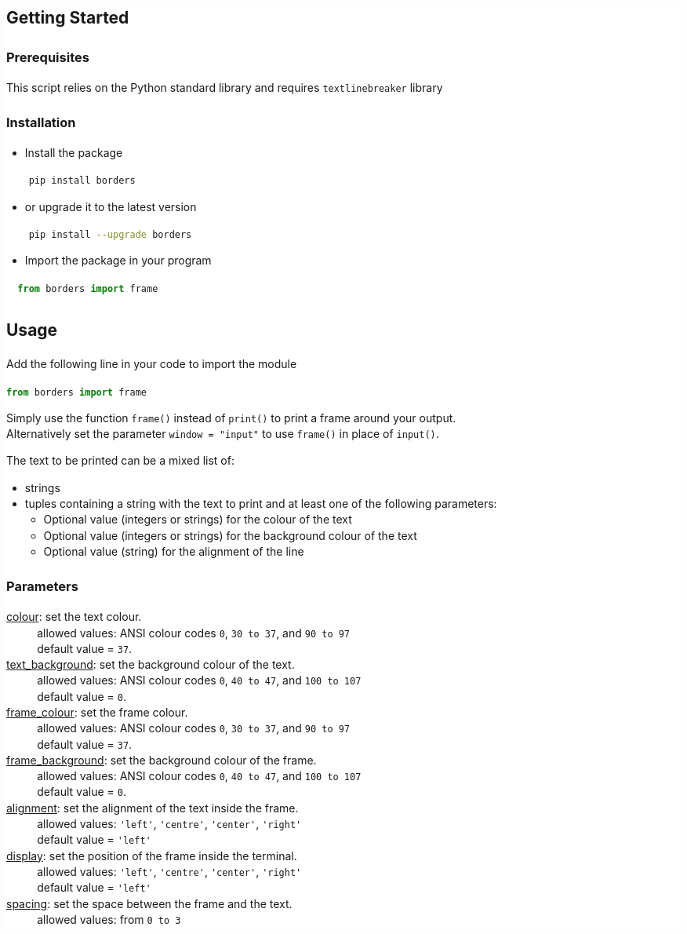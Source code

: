 ## Getting Started

### Prerequisites

This script relies on the Python standard library and requires ```textlinebreaker``` library

### Installation

* Install the package

```bash
    pip install borders
```

* or upgrade it to the latest version

```bash
    pip install --upgrade borders
```

* Import the package in your program

```python
  from borders import frame
```

## Usage

Add the following line in your code to import the module

```python
from borders import frame
```

Simply use the function ```frame()``` instead of ```print()``` to print a frame around your output.  
Alternatively set the parameter ```window = "input"``` to use ```frame()``` in place of ```input()```.

The text to be printed can be a mixed list of:

* strings
* tuples containing a string with the text to print and at least one of the following parameters:
  * Optional value (integers or strings) for the colour of the text
  * Optional value (integers or strings) for the background colour of the text
  * Optional value (string) for the alignment of the line

### Parameters

[colour](#text-and-frame-colours): set the text colour.  
$\hspace{1cm}$ allowed values: ANSI colour codes `0`, `30 to 37`, and `90 to 97`  
$\hspace{1cm}$ default value = `37`.  
[text_background](#text-and-frame-colours): set the background colour of the text.  
$\hspace{1cm}$ allowed values: ANSI colour codes `0`, `40 to 47`, and `100 to 107`  
$\hspace{1cm}$ default value = `0`.  
[frame_colour](#text-and-frame-colours): set the frame colour.  
$\hspace{1cm}$ allowed values: ANSI colour codes `0`, `30 to 37`, and `90 to 97`  
$\hspace{1cm}$ default value = `37`.  
[frame_background](#text-and-frame-colours): set the background colour of the frame.  
$\hspace{1cm}$ allowed values: ANSI colour codes `0`, `40 to 47`, and `100 to 107`  
$\hspace{1cm}$ default value = `0`.  
[alignment](#alignment): set the alignment of the text inside the frame.  
$\hspace{1cm}$ allowed values: ```'left'```, ```'centre'```, ```'center'```, ```'right'```  
$\hspace{1cm}$ default value = ```'left'```  
[display](#display): set the position of the frame inside the terminal.  
$\hspace{1cm}$ allowed values: ```'left'```, ```'centre'```, ```'center'```, ```'right'```  
$\hspace{1cm}$ default value = ```'left'```  
[spacing](#spacing): set the space between the frame and the text.  
$\hspace{1cm}$ allowed values: from `0 to 3`  